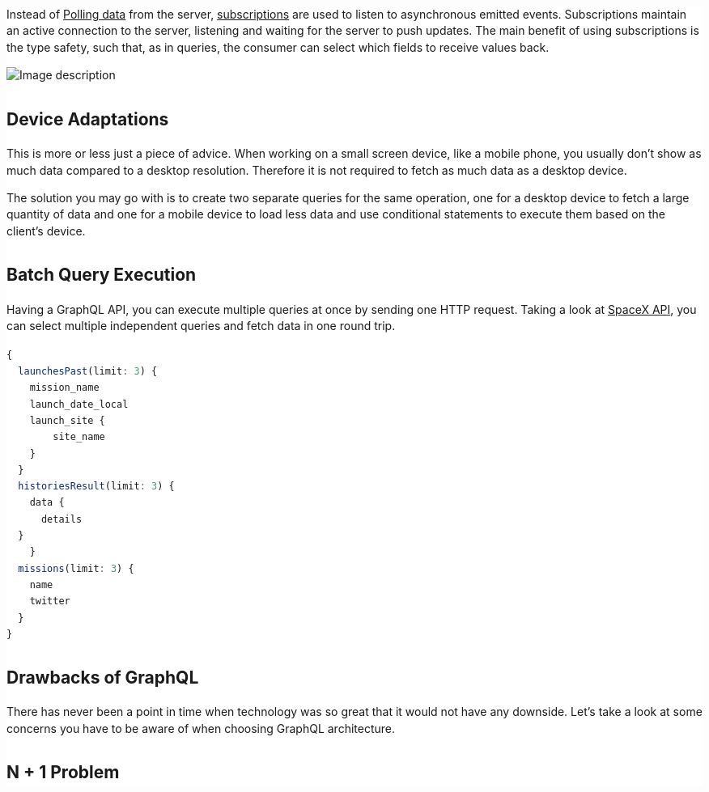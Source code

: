 Instead of [Polling data](https://www.apollographql.com/docs/react/data/queries/#polling) from the server, [subscriptions](https://www.apollographql.com/docs/react/data/subscriptions/) are used to listen to asynchronous emitted events. Subscriptions maintain an active connection to the server, listening and waiting for the server to push updates. The main benefit of using subscriptions is the type safety, such that, as in queries, the consumer can select which fields to receive values back.

![Image description](https://dev-to-uploads.s3.amazonaws.com/uploads/articles/t05ncdxut0kqqu949z1m.png)

## Device Adaptations

This is more or less just a piece of advice. When working on a small screen device, like a mobile phone, you usually don’t show as much data compared to a desktop resolution. Therefore it is not required to fetch as much data as a desktop device.

The solution you may go with is to create two separate queries for the same operation, one for a desktop device to fetch a large quantity of data and one for a mobile device to load less data and use conditional statements to execute them based on the client’s device.

## Batch Query Execution

Having a GraphQL API, you can execute multiple queries at once by sending one HTTP request. Taking a look at [SpaceX API](https://api.spacex.land/graphql/), you can select multiple independent queries and fetch data in one round trip.

```typescript
{
  launchesPast(limit: 3) {
    mission_name
    launch_date_local
    launch_site {
		site_name
	}
  }
  historiesResult(limit: 3) {
    data {
      details
  }
    }
  missions(limit: 3) {
    name
    twitter
  }
}
```

## Drawbacks of GraphQL

There has never been a point in time when technology was so great that it would not have any downside. Let’s take a look at some concerns you have to be aware of when choosing GraphQL architecture.

## N + 1 Problem
